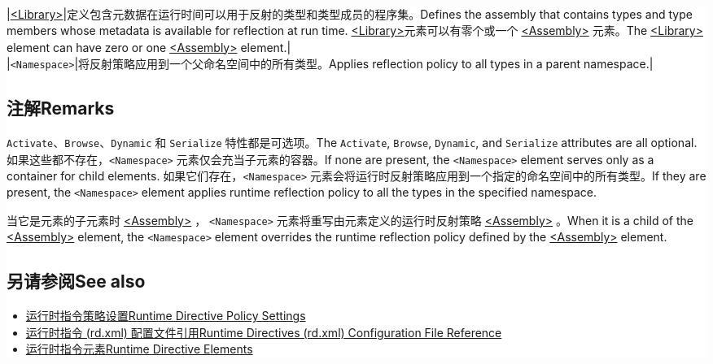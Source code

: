 |[\<Library>](library-element-net-native.md)|<span data-ttu-id="95c28-170">定义包含元数据在运行时间可以用于反射的类型和类型成员的程序集。</span><span class="sxs-lookup"><span data-stu-id="95c28-170">Defines the assembly that contains types and type members whose metadata is available for reflection at run time.</span></span> <span data-ttu-id="95c28-171">[\<Library>](library-element-net-native.md)元素可以有零个或一个 [\<Assembly>](assembly-element-net-native.md) 元素。</span><span class="sxs-lookup"><span data-stu-id="95c28-171">The [\<Library>](library-element-net-native.md) element can have zero or one [\<Assembly>](assembly-element-net-native.md) element.</span></span>|  
|`<Namespace>`|<span data-ttu-id="95c28-172">将反射策略应用到一个父命名空间中的所有类型。</span><span class="sxs-lookup"><span data-stu-id="95c28-172">Applies reflection policy to all types in a parent namespace.</span></span>|  
  
## <a name="remarks"></a><span data-ttu-id="95c28-173">注解</span><span class="sxs-lookup"><span data-stu-id="95c28-173">Remarks</span></span>  
 <span data-ttu-id="95c28-174">`Activate`、`Browse`、`Dynamic` 和 `Serialize` 特性都是可选项。</span><span class="sxs-lookup"><span data-stu-id="95c28-174">The `Activate`, `Browse`, `Dynamic`, and `Serialize` attributes are all optional.</span></span> <span data-ttu-id="95c28-175">如果这些都不存在，`<Namespace>` 元素仅会充当子元素的容器。</span><span class="sxs-lookup"><span data-stu-id="95c28-175">If none are present, the `<Namespace>` element serves only as a container for child elements.</span></span> <span data-ttu-id="95c28-176">如果它们存在，`<Namespace>` 元素会将运行时反射策略应用到一个指定的命名空间中的所有类型。</span><span class="sxs-lookup"><span data-stu-id="95c28-176">If they are present, the `<Namespace>` element applies runtime reflection policy to all the types in the specified namespace.</span></span>  
  
 <span data-ttu-id="95c28-177">当它是元素的子元素时 [\<Assembly>](assembly-element-net-native.md) ， `<Namespace>` 元素将重写由元素定义的运行时反射策略 [\<Assembly>](assembly-element-net-native.md) 。</span><span class="sxs-lookup"><span data-stu-id="95c28-177">When it is a child of the [\<Assembly>](assembly-element-net-native.md) element, the `<Namespace>` element overrides the runtime reflection policy defined by the  [\<Assembly>](assembly-element-net-native.md) element.</span></span>  
  
## <a name="see-also"></a><span data-ttu-id="95c28-178">另请参阅</span><span class="sxs-lookup"><span data-stu-id="95c28-178">See also</span></span>

- [<span data-ttu-id="95c28-179">运行时指令策略设置</span><span class="sxs-lookup"><span data-stu-id="95c28-179">Runtime Directive Policy Settings</span></span>](runtime-directive-policy-settings.md)
- [<span data-ttu-id="95c28-180">运行时指令 (rd.xml) 配置文件引用</span><span class="sxs-lookup"><span data-stu-id="95c28-180">Runtime Directives (rd.xml) Configuration File Reference</span></span>](runtime-directives-rd-xml-configuration-file-reference.md)
- [<span data-ttu-id="95c28-181">运行时指令元素</span><span class="sxs-lookup"><span data-stu-id="95c28-181">Runtime Directive Elements</span></span>](runtime-directive-elements.md)
